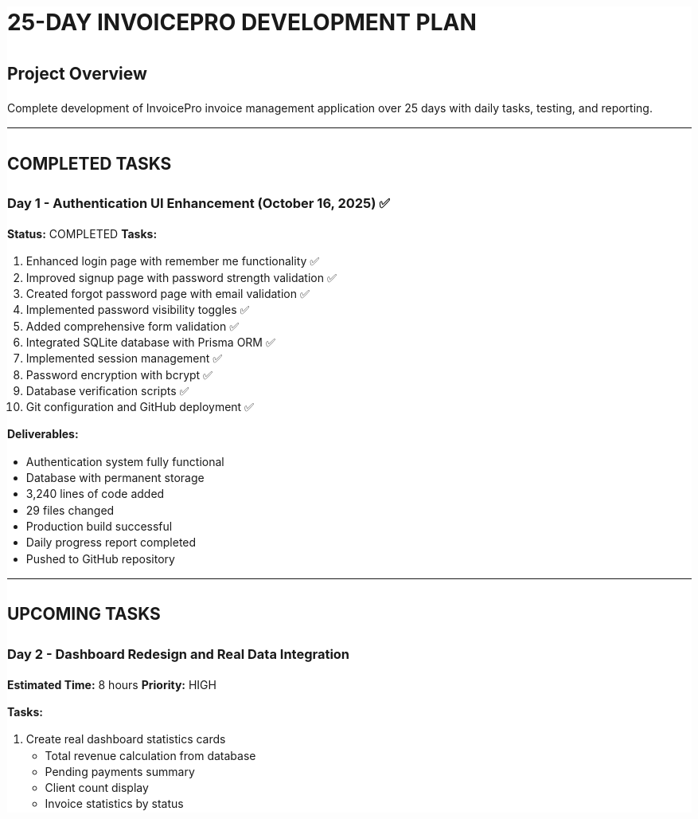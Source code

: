 # 25-DAY INVOICEPRO DEVELOPMENT PLAN

## Project Overview
Complete development of InvoicePro invoice management application over 25 days with daily tasks, testing, and reporting.

---

## COMPLETED TASKS

### Day 1 - Authentication UI Enhancement (October 16, 2025) ✅
**Status:** COMPLETED
**Tasks:**
1. Enhanced login page with remember me functionality ✅
2. Improved signup page with password strength validation ✅
3. Created forgot password page with email validation ✅
4. Implemented password visibility toggles ✅
5. Added comprehensive form validation ✅
6. Integrated SQLite database with Prisma ORM ✅
7. Implemented session management ✅
8. Password encryption with bcrypt ✅
9. Database verification scripts ✅
10. Git configuration and GitHub deployment ✅

**Deliverables:**
- Authentication system fully functional
- Database with permanent storage
- 3,240 lines of code added
- 29 files changed
- Production build successful
- Daily progress report completed
- Pushed to GitHub repository

---

## UPCOMING TASKS

### Day 2 - Dashboard Redesign and Real Data Integration
**Estimated Time:** 8 hours
**Priority:** HIGH

**Tasks:**
1. Create real dashboard statistics cards
   - Total revenue calculation from database
   - Pending payments summary
   - Client count display
   - Invoice statistics by status
